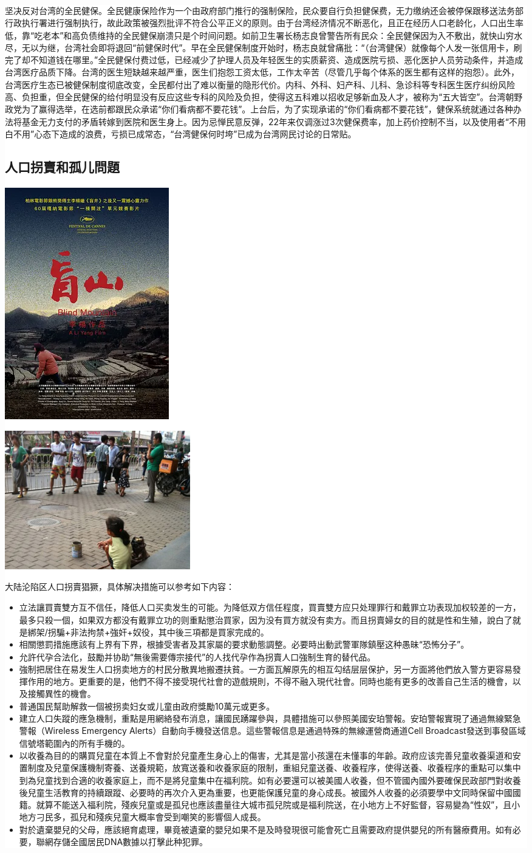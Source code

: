 坚决反对台湾的全民健保。全民健康保险作为一个由政府部门推行的强制保险，民众要自行负担健保费，无力缴纳还会被停保跟移送法务部行政执行署进行强制执行，故此政策被强烈批评不符合公平正义的原则。由于台湾经济情况不断恶化，且正在经历人口老龄化，人口出生率低，靠“吃老本”和高负债维持的全民健保崩溃只是个时间问题。如前卫生署长杨志良曾警告所有民众：全民健保因为入不敷出，就快山穷水尽，无以为继，台湾社会即将退回“前健保时代”。早在全民健保制度开始时，杨志良就曾痛批：“（台湾健保）就像每个人发一张信用卡，刷完了却不知道钱在哪里。”全民健保付费过低，已经减少了护理人员及年轻医生的实质薪资、造成医院亏损、恶化医护人员劳动条件，并造成台湾医疗品质下降。台湾的医生短缺越来越严重，医生们抱怨工资太低，工作太辛苦（尽管几乎每个体系的医生都有这样的抱怨）。此外，台湾医疗生态已被健保制度彻底改变，全民都付出了难以衡量的隐形代价。内科、外科、妇产科、儿科、急诊科等专科医生医疗纠纷风险高、负担重，但全民健保的给付明显没有反应这些专科的风险及负担，使得这五科难以招收足够新血及人才，被称为“五大皆空”。台湾朝野政党为了赢得选举，在选前都跟民众承诺“你们看病都不要花钱”。上台后，为了实现承诺的“你们看病都不要花钱”，健保系统就通过各种办法将基金无力支付的矛盾转嫁到医院和医生身上。因为忌惮民意反弹，22年来仅调涨过3次健保费率，加上药价控制不当，以及使用者“不用白不用”心态下造成的浪费，亏损已成常态，“台湾健保何时垮”已成为台湾网民讨论的日常贴。

## 人口拐賣和孤儿問題

![&#x7535;&#x5F71;&#x300A;&#x76F2;&#x5C71;&#x300B;](.gitbook/assets/mang-shan-.webp)

![&#x4E5E;&#x8BA8;&#x513F;&#x7AE5;](.gitbook/assets/image.jpeg)

大陆沦陷区人口拐賣猖獗，具体解决措施可以参考如下内容：

* 立法讓買賣雙方互不信任，降低人口买卖发生的可能。为降低双方信任程度，買賣雙方应只处理罪行和戴罪立功表现加权较差的一方，最多只殺一個，如果双方都没有戴罪立功的则重點懲治買家，因为没有買方就没有卖方。而且拐賣婦女的目的就是性和生殖，說白了就是綁架/拐騙+非法拘禁+強奸+奴役，其中後三項都是買家完成的。
* 相關懲罰措施應該有上界有下界，根據受害者及其家屬的要求動態調整。必要時出動武警軍隊鎮壓这种愚昧“恐怖分子”。
* 允許代孕合法化，鼓勵并协助“無後需要傳宗接代”的人找代孕作為拐賣人口強制生育的替代品。
* 強制把居住在易发生人口拐卖地方的村民分散異地搬遷扶貧。一方面瓦解原先的相互勾结层层保护，另一方面將他們放入警方更容易發揮作用的地方。更重要的是，他們不得不接受現代社會的遊戲規則，不得不融入現代社會。同時也能有更多的改善自己生活的機會，以及接觸異性的機會。
* 普通国民幫助解救一個被拐卖妇女或儿童由政府獎勵10萬元或更多。
* 建立人口失蹤的應急機制，重點是用網絡發布消息，讓國民踴躍參與，具體措施可以參照美國安珀警報。安珀警報實現了通過無線緊急警報（Wireless Emergency Alerts）自動向手機發送信息。這些警報信息是通過特殊的無線運營商通道Cell Broadcast發送到事發區域信號塔範圍內的所有手機的。
* 以收養為目的的購買兒童在本質上不會對於兒童產生身心上的傷害，尤其是當小孩還在未懂事的年齡。政府应该完善兒童收養渠道和安置制度及兒童保護機制寄養、送養規範，放寬送養和收養家庭的限制，重組兒童送養、收養程序，使得送養、收養程序的重點可以集中到為兒童找到合適的收養家庭上，而不是將兒童集中在福利院。如有必要還可以被美國人收養，但不管國內國外要確保民政部門對收養後兒童生活教育的持續跟蹤、必要時的再次介入更為重要，也更能保護兒童的身心成長。被國外人收養的必須要學中文同時保留中國國籍。就算不能送入福利院，殘疾兒童或是孤兒也應該盡量往大城市孤兒院或是福利院送，在小地方上不好監督，容易變為“性奴”，且小地方刁民多，孤兒和殘疾兒童大概率會受到嘲笑的影響個人成長。
* 對於遺棄嬰兒的父母，應該絕育處理，畢竟被遺棄的嬰兒如果不是及時發現很可能會死亡且需要政府提供嬰兒的所有醫療費用。如有必要，聯網存儲全國居民DNA數據以打擊此种犯罪。
